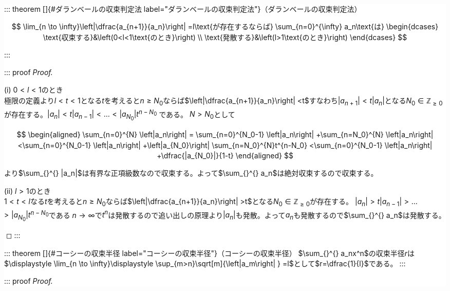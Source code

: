 ::: theorem
[]{#ダランベールの収束判定法
label="ダランベールの収束判定法"}（ダランベールの収束判定法）

$$
\lim_{n \to \infty}\left|\dfrac{a_{n+1}}{a_n}\right| =l\text{が存在するならば} \sum_{n=0}^{\infty} a_n\text{は}
 \begin{dcases}
 \text{収束する}&\left(0<l<1\text{のとき}\right) \\ 
 \text{発散する}&\left(l>1\text{のとき}\right) 
 \end{dcases}
$$

:::

::: proof
*Proof.* 　

(i) $0<l<1$のとき\
極限の定義より$l<t<1$となる$t$を考えると$n\geq N_0$ならば$\left|\dfrac{a_{n+1}}{a_n}\right| <t$すなわち$\left|a_{n+1}\right| <t\left|a_{n}\right|$となる$N_0\in \mathbb{Z}_{\geq 0}$が存在する。$\left|a_n\right|<t\left|a_{n-1}\right| <\dots<\left|a_{N_0}\right| t^{n-N_0}$
である。 $N>N_0$として

$$
\begin{aligned}
 \sum_{n=0}^{N} \left|a_n\right| =
 \sum_{n=0}^{N_0-1} \left|a_n\right| 
 +\sum_{n=N_0}^{N} \left|a_n\right| 
 <\sum_{n=0}^{N_0-1} \left|a_n\right| 
 +\left|a_{N_0}\right| \sum_{n=N_0}^{N}t^{n-N_0}
 <\sum_{n=0}^{N_0-1} \left|a_n\right| +\dfrac{|a_{N_0}|}{1-t}
 \end{aligned}
$$

より$\sum_{}^{} |a_n|$は有界な正項級数なので収束する。よって$\sum_{}^{} a_n$は絶対収束するので収束する。

(ii) $l>1$のとき\
 $1<t<l$なる$t$を考えると$n\geq N_0$ならば$\left|\dfrac{a_{n+1}}{a_n}\right| >t$となる$N_0\in \mathbb{Z}_{\geq 0}$が存在する。
 $\left|a_n\right|>t\left|a_{n-1}\right| >\dots>\left|a_{N_0}\right| t^{n-N_0}$である
 $n \to \infty$で$t^n$は発散するので追い出しの原理より$\left|a_n\right|$も発散。よって$a_n$も発散するので$\sum_{}^{} a_n$は発散する。

 ◻
:::

::: theorem
[]{#コーシーの収束半径 label="コーシーの収束半径"}（コーシーの収束半径）
$\sum_{}^{} a_nx^n$の収束半径$r$は
$\displaystyle \lim_{n \to \infty}\displaystyle \sup_{m>n}\sqrt[m]{\left|a_m\right| } =l$として$r=\dfrac{1}{l}$である。
:::

::: proof
*Proof.* 　
